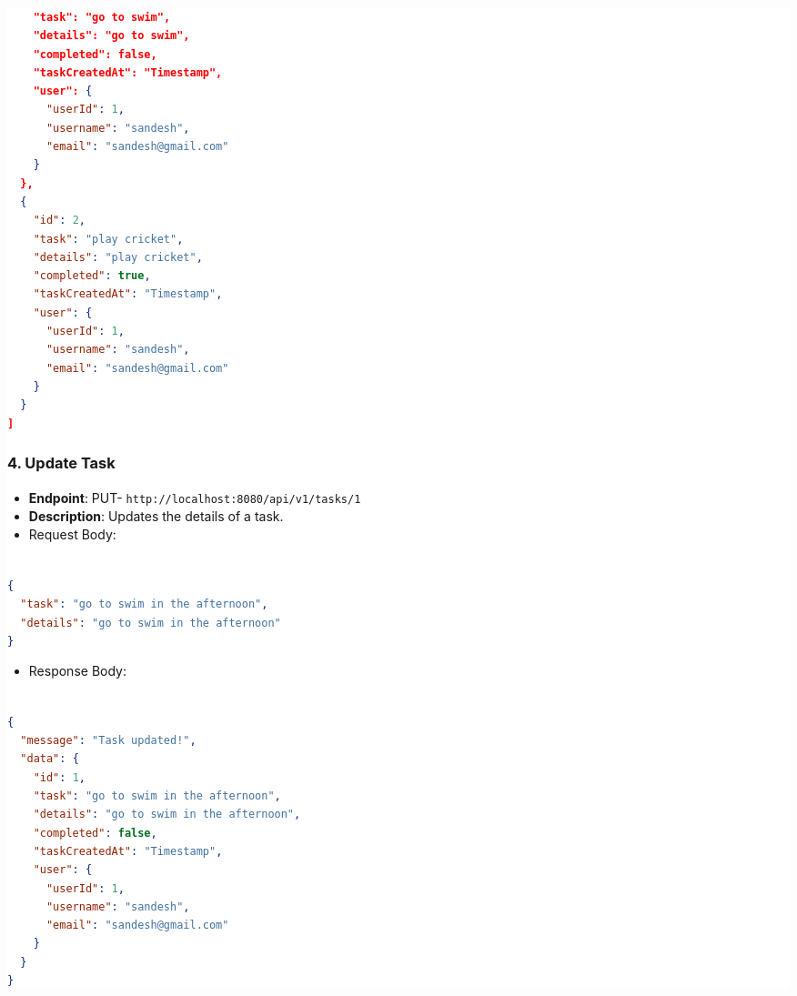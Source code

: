 ```json
    "task": "go to swim",
    "details": "go to swim",
    "completed": false,
    "taskCreatedAt": "Timestamp",
    "user": {
      "userId": 1,
      "username": "sandesh",
      "email": "sandesh@gmail.com"
    }
  },
  {
    "id": 2,
    "task": "play cricket",
    "details": "play cricket",
    "completed": true,
    "taskCreatedAt": "Timestamp",
    "user": {
      "userId": 1,
      "username": "sandesh",
      "email": "sandesh@gmail.com"
    }
  }
]

```
### 4. Update Task
- **Endpoint**: PUT- `http://localhost:8080/api/v1/tasks/1`
- **Description**: Updates the details of a task.
- Request Body:
```json

{
  "task": "go to swim in the afternoon",
  "details": "go to swim in the afternoon"
}
```
- Response Body:
```json

{
  "message": "Task updated!",
  "data": {
    "id": 1,
    "task": "go to swim in the afternoon",
    "details": "go to swim in the afternoon",
    "completed": false,
    "taskCreatedAt": "Timestamp",
    "user": {
      "userId": 1,
      "username": "sandesh",
      "email": "sandesh@gmail.com"
    }
  }
}

```
